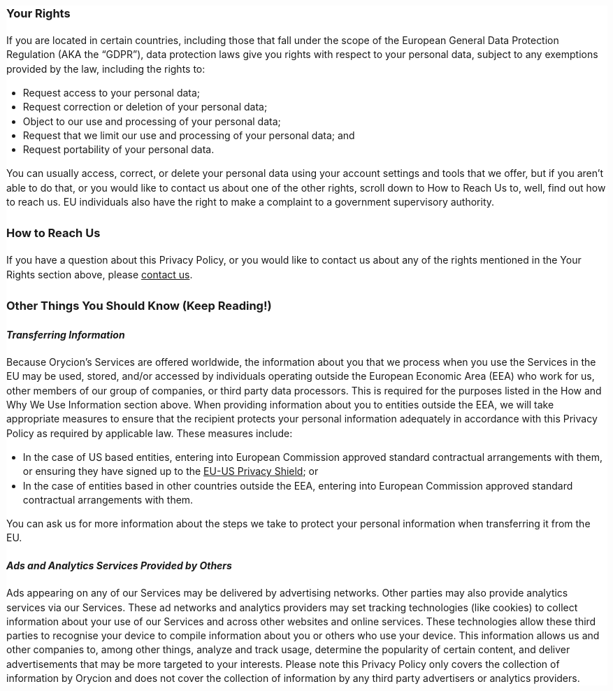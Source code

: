 ### Your Rights

If you are located in certain countries, including those that fall under the scope of the European General Data Protection Regulation (AKA the “GDPR”), data protection laws give you rights with respect to your personal data, subject to any exemptions provided by the law, including the rights to:

* Request access to your personal data;
* Request correction or deletion of your personal data;
* Object to our use and processing of your personal data;
* Request that we limit our use and processing of your personal data; and
* Request portability of your personal data.

You can usually access, correct, or delete your personal data using your account settings and tools that we offer, but if you aren’t able to do that, or you would like to contact us about one of the other rights, scroll down to How to Reach Us to, well, find out how to reach us. EU individuals also have the right to make a complaint to a government supervisory authority.

### How to Reach Us

If you have a question about this Privacy Policy, or you would like to contact us about any of the rights mentioned in the Your Rights section above, please [contact us](mailto:privacy@orycion.com).

### Other Things You Should Know (Keep Reading!)

#### _Transferring Information_

Because Orycion’s Services are offered worldwide, the information about you that we process when you use the Services in the EU may be used, stored, and/or accessed by individuals operating outside the European Economic Area (EEA) who work for us, other members of our group of companies, or third party data processors. This is required for the purposes listed in the How and Why We Use Information section above. When providing information about you to entities outside the EEA, we will take appropriate measures to ensure that the recipient protects your personal information adequately in accordance with this Privacy Policy as required by applicable law. These measures include:

* In the case of US based entities, entering into European Commission approved standard contractual arrangements with them, or ensuring they have signed up to the [EU-US Privacy Shield](https://www.privacyshield.gov/welcome); or
* In the case of entities based in other countries outside the EEA, entering into European Commission approved standard contractual arrangements with them.

You can ask us for more information about the steps we take to protect your personal information when transferring it from the EU.

#### _Ads and Analytics Services Provided by Others_

Ads appearing on any of our Services may be delivered by advertising networks. Other parties may also provide analytics services via our Services. These ad networks and analytics providers may set tracking technologies (like cookies) to collect information about your use of our Services and across other websites and online services. These technologies allow these third parties to recognise your device to compile information about you or others who use your device. This information allows us and other companies to, among other things, analyze and track usage, determine the popularity of certain content, and deliver advertisements that may be more targeted to your interests. Please note this Privacy Policy only covers the collection of information by Orycion and does not cover the collection of information by any third party advertisers or analytics providers.
